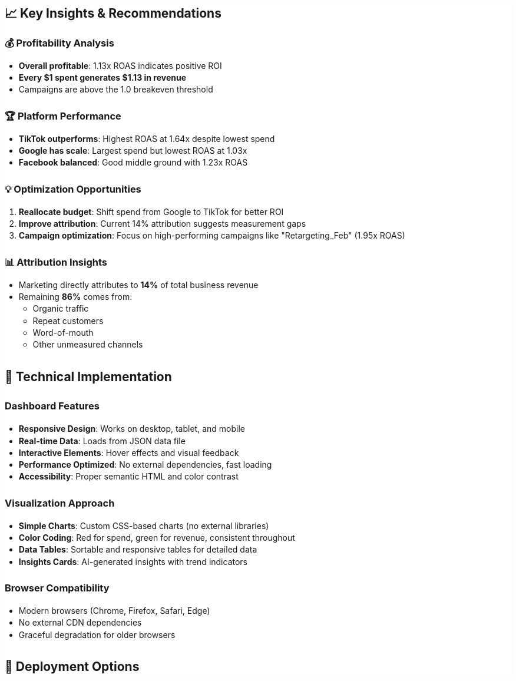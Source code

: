 ## 📈 Key Insights & Recommendations

### 💰 Profitability Analysis
- **Overall profitable**: 1.13x ROAS indicates positive ROI
- **Every $1 spent generates $1.13 in revenue**
- Campaigns are above the 1.0 breakeven threshold

### 🏆 Platform Performance
- **TikTok outperforms**: Highest ROAS at 1.64x despite lowest spend
- **Google has scale**: Largest spend but lowest ROAS at 1.03x
- **Facebook balanced**: Good middle ground with 1.23x ROAS

### 💡 Optimization Opportunities
1. **Reallocate budget**: Shift spend from Google to TikTok for better ROI
2. **Improve attribution**: Current 14% attribution suggests measurement gaps
3. **Campaign optimization**: Focus on high-performing campaigns like "Retargeting_Feb" (1.95x ROAS)

### 📊 Attribution Insights
- Marketing directly attributes to **14%** of total business revenue
- Remaining **86%** comes from:
  - Organic traffic
  - Repeat customers  
  - Word-of-mouth
  - Other unmeasured channels

## 🔧 Technical Implementation

### Dashboard Features
- **Responsive Design**: Works on desktop, tablet, and mobile
- **Real-time Data**: Loads from JSON data file
- **Interactive Elements**: Hover effects and visual feedback
- **Performance Optimized**: No external dependencies, fast loading
- **Accessibility**: Proper semantic HTML and color contrast

### Visualization Approach
- **Simple Charts**: Custom CSS-based charts (no external libraries)
- **Color Coding**: Red for spend, green for revenue, consistent throughout
- **Data Tables**: Sortable and responsive tables for detailed data
- **Insights Cards**: AI-generated insights with trend indicators

### Browser Compatibility
- Modern browsers (Chrome, Firefox, Safari, Edge)
- No external CDN dependencies
- Graceful degradation for older browsers

## 🚀 Deployment Options
